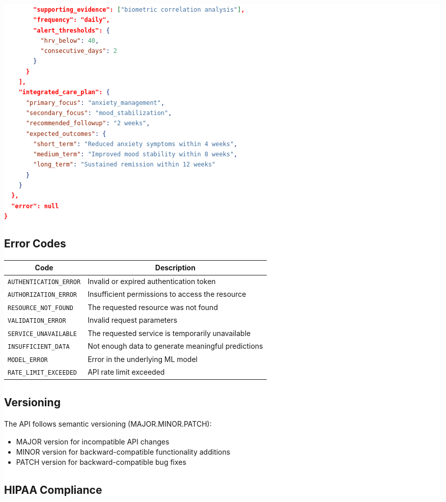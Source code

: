 ```json
        "supporting_evidence": ["biometric correlation analysis"],
        "frequency": "daily",
        "alert_thresholds": {
          "hrv_below": 40,
          "consecutive_days": 2
        }
      }
    ],
    "integrated_care_plan": {
      "primary_focus": "anxiety_management",
      "secondary_focus": "mood_stabilization",
      "recommended_followup": "2 weeks",
      "expected_outcomes": {
        "short_term": "Reduced anxiety symptoms within 4 weeks",
        "medium_term": "Improved mood stability within 8 weeks",
        "long_term": "Sustained remission within 12 weeks"
      }
    }
  },
  "error": null
}
```

## Error Codes

| Code | Description |
|------|-------------|
| `AUTHENTICATION_ERROR` | Invalid or expired authentication token |
| `AUTHORIZATION_ERROR` | Insufficient permissions to access the resource |
| `RESOURCE_NOT_FOUND` | The requested resource was not found |
| `VALIDATION_ERROR` | Invalid request parameters |
| `SERVICE_UNAVAILABLE` | The requested service is temporarily unavailable |
| `INSUFFICIENT_DATA` | Not enough data to generate meaningful predictions |
| `MODEL_ERROR` | Error in the underlying ML model |
| `RATE_LIMIT_EXCEEDED` | API rate limit exceeded |

## Versioning

The API follows semantic versioning (MAJOR.MINOR.PATCH):

- MAJOR version for incompatible API changes
- MINOR version for backward-compatible functionality additions
- PATCH version for backward-compatible bug fixes

## HIPAA Compliance
